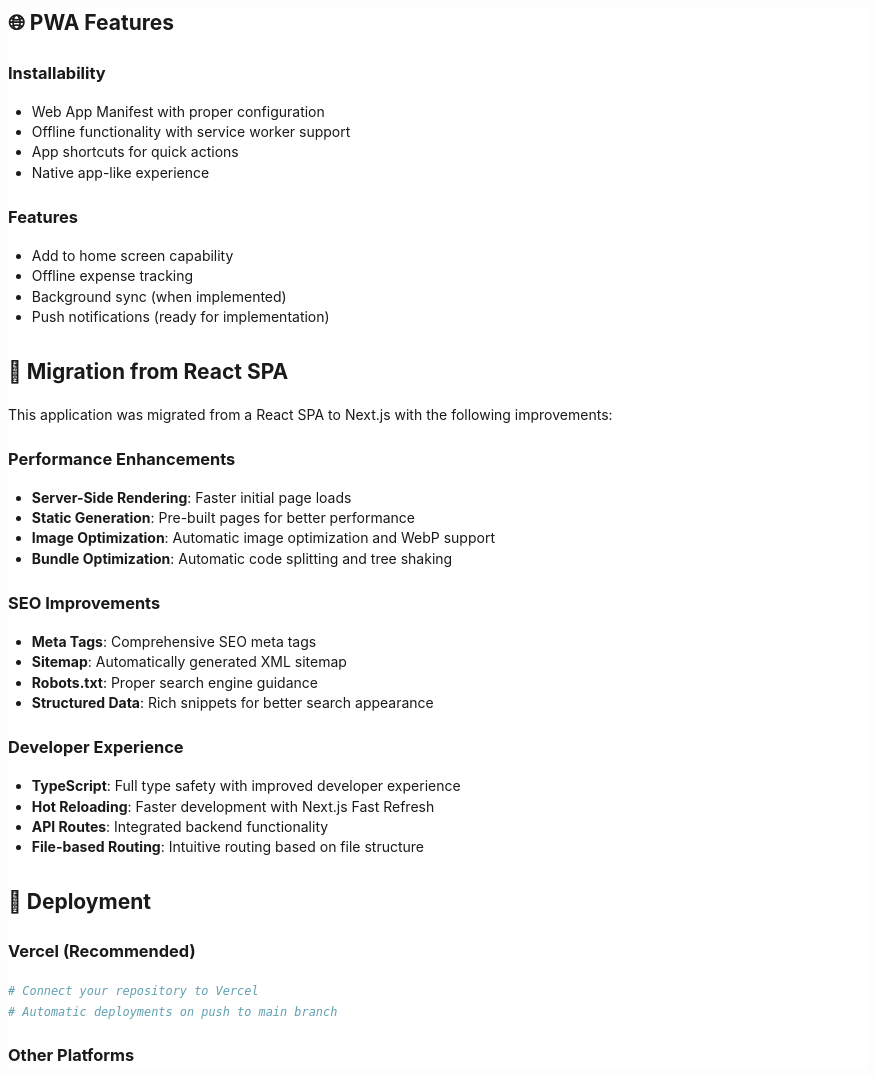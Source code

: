 ## 🌐 PWA Features

### Installability

- Web App Manifest with proper configuration
- Offline functionality with service worker support
- App shortcuts for quick actions
- Native app-like experience

### Features

- Add to home screen capability
- Offline expense tracking
- Background sync (when implemented)
- Push notifications (ready for implementation)

## 🔄 Migration from React SPA

This application was migrated from a React SPA to Next.js with the following improvements:

### Performance Enhancements

- **Server-Side Rendering**: Faster initial page loads
- **Static Generation**: Pre-built pages for better performance
- **Image Optimization**: Automatic image optimization and WebP support
- **Bundle Optimization**: Automatic code splitting and tree shaking

### SEO Improvements

- **Meta Tags**: Comprehensive SEO meta tags
- **Sitemap**: Automatically generated XML sitemap
- **Robots.txt**: Proper search engine guidance
- **Structured Data**: Rich snippets for better search appearance

### Developer Experience

- **TypeScript**: Full type safety with improved developer experience
- **Hot Reloading**: Faster development with Next.js Fast Refresh
- **API Routes**: Integrated backend functionality
- **File-based Routing**: Intuitive routing based on file structure

## 🚀 Deployment

### Vercel (Recommended)

```bash
# Connect your repository to Vercel
# Automatic deployments on push to main branch
```

### Other Platforms

